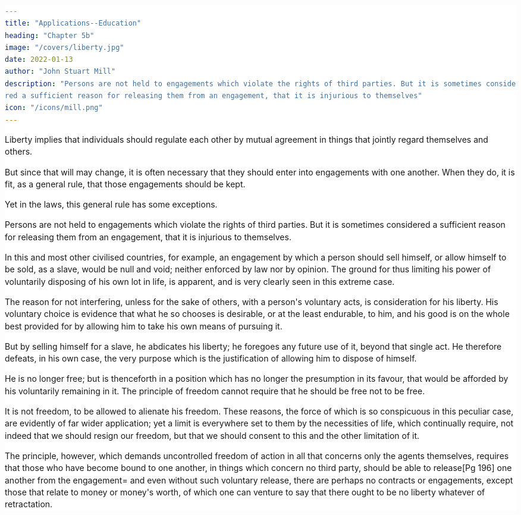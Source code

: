 ```yaml
---
title: "Applications--Education"
heading: "Chapter 5b"
image: "/covers/liberty.jpg"
date: 2022-01-13
author: "John Stuart Mill"
description: "Persons are not held to engagements which violate the rights of third parties. But it is sometimes considered a sufficient reason for releasing them from an engagement, that it is injurious to themselves"
icon: "/icons/mill.png"
---
```



Liberty implies that  individuals should regulate each other by mutual agreement in things that jointly regard themselves and others.  

But since that will may change, it is often necessary that they should enter into engagements with one another. When they do, it is fit, as a general rule, that those engagements should be kept. 

Yet in the laws, this general rule has some exceptions. 

Persons are not held to engagements which violate the rights of third parties. But it is sometimes considered a sufficient reason for releasing them from an engagement, that it is injurious to themselves. 

In this and most other civilised countries, for example, an engagement by which a person should sell himself, or allow himself to be sold, as a slave, would be null and void; neither enforced by law nor by opinion. The ground for thus limiting his power of voluntarily disposing of his own lot in life, is apparent, and is very clearly seen in this extreme case. 

The reason for not interfering, unless for the sake of others, with a person's voluntary acts, is consideration for his liberty. His voluntary choice is evidence that what he so chooses is desirable, or at the least endurable, to him, and his good is on the whole best provided for by allowing him to take his own means of pursuing it. 

But by selling himself for a slave, he abdicates his liberty; he foregoes any future use of it, beyond that single act. He therefore defeats, in his own case, the very purpose which is the justification of allowing him to dispose of himself. 

He is no longer free; but is thenceforth in a position which has no longer the presumption in its favour, that would be afforded by his voluntarily remaining in it. The principle of freedom cannot require that he should be free not to be free. 

It is not freedom, to be allowed to alienate his freedom. These reasons, the force of which is so conspicuous in this peculiar case, are evidently of far wider application; yet a limit is everywhere set to them by the necessities of life, which continually require, not indeed that we should resign our freedom, but that we should consent to this and the other limitation of it. 

The principle, however, which demands uncontrolled freedom of action in all that concerns only the agents themselves, requires that those who have become bound to one another, in things which concern no third party, should be able to release[Pg 196] one another from the engagement= and even without such voluntary release, there are perhaps no contracts or engagements, except those that relate to money or money's worth, of which one can venture to say that there ought to be no liberty whatever of retractation. 
